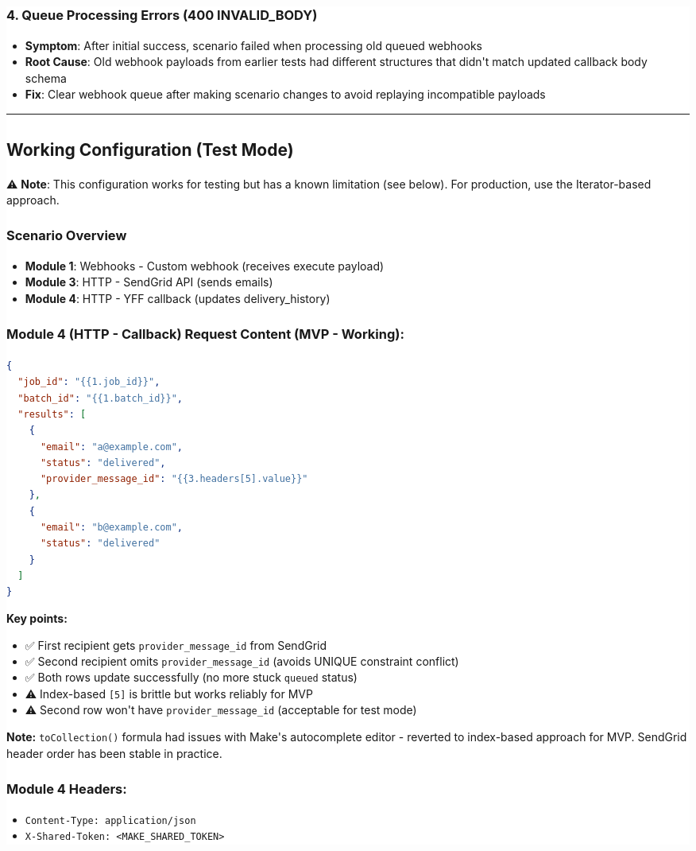 ### 4. **Queue Processing Errors (400 INVALID_BODY)**
- **Symptom**: After initial success, scenario failed when processing old queued webhooks
- **Root Cause**: Old webhook payloads from earlier tests had different structures that didn't match updated callback body schema
- **Fix**: Clear webhook queue after making scenario changes to avoid replaying incompatible payloads

---

## Working Configuration (Test Mode)

⚠️ **Note**: This configuration works for testing but has a known limitation (see below). For production, use the Iterator-based approach.

### **Scenario Overview**
- **Module 1**: Webhooks - Custom webhook (receives execute payload)
- **Module 3**: HTTP - SendGrid API (sends emails)
- **Module 4**: HTTP - YFF callback (updates delivery_history)

### **Module 4 (HTTP - Callback) Request Content (MVP - Working):**
```json
{
  "job_id": "{{1.job_id}}",
  "batch_id": "{{1.batch_id}}",
  "results": [
    {
      "email": "a@example.com",
      "status": "delivered",
      "provider_message_id": "{{3.headers[5].value}}"
    },
    {
      "email": "b@example.com",
      "status": "delivered"
    }
  ]
}
```

**Key points:**
- ✅ First recipient gets `provider_message_id` from SendGrid
- ✅ Second recipient omits `provider_message_id` (avoids UNIQUE constraint conflict)
- ✅ Both rows update successfully (no more stuck `queued` status)
- ⚠️ Index-based `[5]` is brittle but works reliably for MVP
- ⚠️ Second row won't have `provider_message_id` (acceptable for test mode)

**Note:** `toCollection()` formula had issues with Make's autocomplete editor - reverted to index-based approach for MVP. SendGrid header order has been stable in practice.

### **Module 4 Headers:**
- `Content-Type: application/json`
- `X-Shared-Token: <MAKE_SHARED_TOKEN>`
